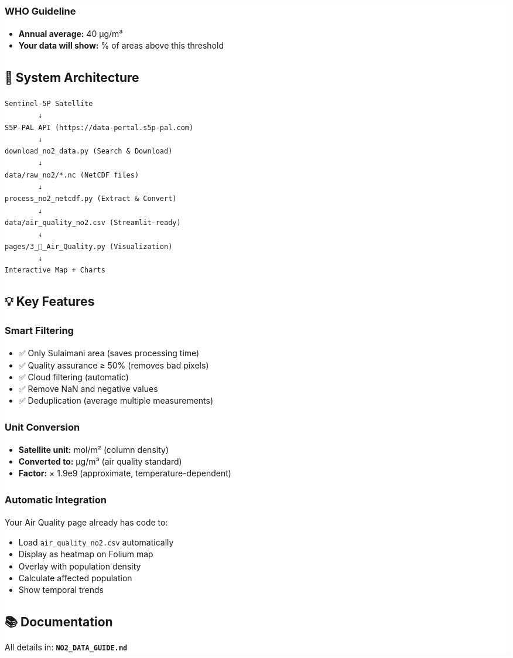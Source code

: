 ### WHO Guideline
- **Annual average:** 40 µg/m³
- **Your data will show:** % of areas above this threshold

## 🔧 System Architecture

```
Sentinel-5P Satellite
        ↓
S5P-PAL API (https://data-portal.s5p-pal.com)
        ↓
download_no2_data.py (Search & Download)
        ↓
data/raw_no2/*.nc (NetCDF files)
        ↓
process_no2_netcdf.py (Extract & Convert)
        ↓
data/air_quality_no2.csv (Streamlit-ready)
        ↓
pages/3_💨_Air_Quality.py (Visualization)
        ↓
Interactive Map + Charts
```

## 💡 Key Features

### Smart Filtering
- ✅ Only Sulaimani area (saves processing time)
- ✅ Quality assurance ≥ 50% (removes bad pixels)
- ✅ Cloud filtering (automatic)
- ✅ Remove NaN and negative values
- ✅ Deduplication (average multiple measurements)

### Unit Conversion
- **Satellite unit:** mol/m² (column density)
- **Converted to:** µg/m³ (air quality standard)
- **Factor:** × 1.9e9 (approximate, temperature-dependent)

### Automatic Integration
Your Air Quality page already has code to:
- Load `air_quality_no2.csv` automatically
- Display as heatmap on Folium map
- Overlay with population density
- Calculate affected population
- Show temporal trends

## 📚 Documentation

All details in: **`NO2_DATA_GUIDE.md`**

